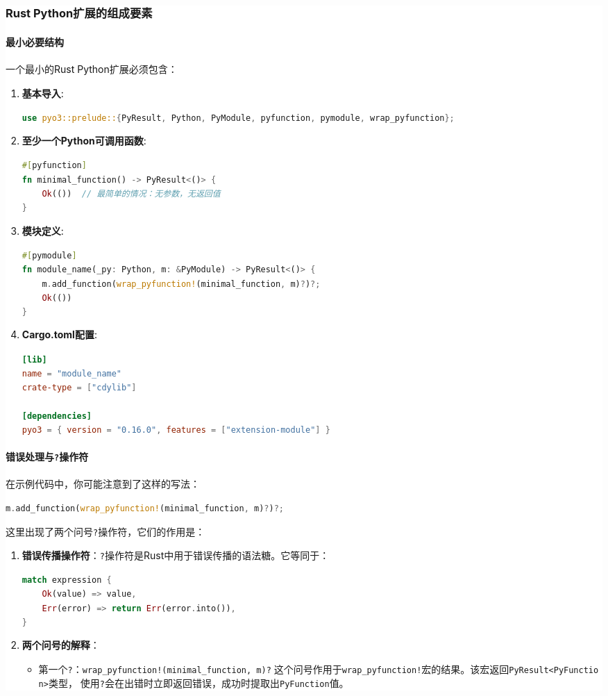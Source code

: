 ### Rust Python扩展的组成要素

#### 最小必要结构

一个最小的Rust Python扩展必须包含：

1. **基本导入**:
   ```rust
   use pyo3::prelude::{PyResult, Python, PyModule, pyfunction, pymodule, wrap_pyfunction};
   ```

2. **至少一个Python可调用函数**:
   ```rust
   #[pyfunction]
   fn minimal_function() -> PyResult<()> {
       Ok(())  // 最简单的情况：无参数，无返回值
   }
   ```

3. **模块定义**:
   ```rust
   #[pymodule]
   fn module_name(_py: Python, m: &PyModule) -> PyResult<()> {
       m.add_function(wrap_pyfunction!(minimal_function, m)?)?;
       Ok(())
   }
   ```

4. **Cargo.toml配置**:
   ```toml
   [lib]
   name = "module_name"
   crate-type = ["cdylib"]
   
   [dependencies]
   pyo3 = { version = "0.16.0", features = ["extension-module"] }
   ```

#### 错误处理与`?`操作符

在示例代码中，你可能注意到了这样的写法：

```rust
m.add_function(wrap_pyfunction!(minimal_function, m)?)?;
```

这里出现了两个问号`?`操作符，它们的作用是：

1. **错误传播操作符**：`?`操作符是Rust中用于错误传播的语法糖。它等同于：
   ```rust
   match expression {
       Ok(value) => value,
       Err(error) => return Err(error.into()),
   }
   ```

2. **两个问号的解释**：
   - 第一个`?`：`wrap_pyfunction!(minimal_function, m)?`
     这个问号作用于`wrap_pyfunction!`宏的结果。该宏返回`PyResult<PyFunction>`类型，
     使用`?`会在出错时立即返回错误，成功时提取出`PyFunction`值。
     